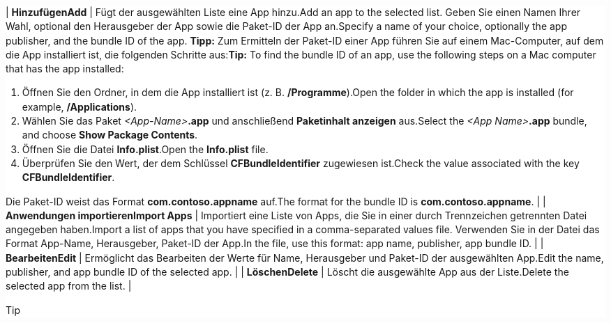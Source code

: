 |                                <span data-ttu-id="271d3-155"><strong>Hinzufügen</strong></span><span class="sxs-lookup"><span data-stu-id="271d3-155"><strong>Add</strong></span></span>                                | <span data-ttu-id="271d3-156">Fügt der ausgewählten Liste eine App hinzu.</span><span class="sxs-lookup"><span data-stu-id="271d3-156">Add an app to the selected list.</span></span> <span data-ttu-id="271d3-157">Geben Sie einen Namen Ihrer Wahl, optional den Herausgeber der App sowie die Paket-ID der App an.</span><span class="sxs-lookup"><span data-stu-id="271d3-157">Specify a name of your choice, optionally the app publisher, and the bundle ID of the app.</span></span> <span data-ttu-id="271d3-158"><strong>Tipp:</strong> Zum Ermitteln der Paket-ID einer App führen Sie auf einem Mac-Computer, auf dem die App installiert ist, die folgenden Schritte aus:</span><span class="sxs-lookup"><span data-stu-id="271d3-158"><strong>Tip:</strong> To find the bundle ID of an app, use the following steps on a Mac computer that has the app installed:</span></span><ol><li><span data-ttu-id="271d3-159">Öffnen Sie den Ordner, in dem die App installiert ist (z. B. <strong>/Programme</strong>).</span><span class="sxs-lookup"><span data-stu-id="271d3-159">Open the folder in which the app is installed (for example, <strong>/Applications</strong>).</span></span></li><li><span data-ttu-id="271d3-160">Wählen Sie das Paket <em>&lt;App-Name&gt;</em><strong>.app</strong> und anschließend <strong>Paketinhalt anzeigen</strong> aus.</span><span class="sxs-lookup"><span data-stu-id="271d3-160">Select the <em>&lt;App Name&gt;</em><strong>.app</strong> bundle, and choose <strong>Show Package Contents</strong>.</span></span></li><li><span data-ttu-id="271d3-161">Öffnen Sie die Datei <strong>Info.plist</strong>.</span><span class="sxs-lookup"><span data-stu-id="271d3-161">Open the <strong>Info.plist</strong> file.</span></span></li><li><span data-ttu-id="271d3-162">Überprüfen Sie den Wert, der dem Schlüssel <strong>CFBundleIdentifier</strong> zugewiesen ist.</span><span class="sxs-lookup"><span data-stu-id="271d3-162">Check the value associated with the key <strong>CFBundleIdentifier</strong>.</span></span></li></ol><span data-ttu-id="271d3-163">Die Paket-ID weist das Format <strong>com.contoso.appname</strong> auf.</span><span class="sxs-lookup"><span data-stu-id="271d3-163">The format for the bundle ID is <strong>com.contoso.appname</strong>.</span></span> |
|                            <span data-ttu-id="271d3-164"><strong>Anwendungen importieren</strong></span><span class="sxs-lookup"><span data-stu-id="271d3-164"><strong>Import Apps</strong></span></span>                            |                                                                                                                                                                                                                                                                                <span data-ttu-id="271d3-165">Importiert eine Liste von Apps, die Sie in einer durch Trennzeichen getrennten Datei angegeben haben.</span><span class="sxs-lookup"><span data-stu-id="271d3-165">Import a list of apps that you have specified in a comma-separated values file.</span></span> <span data-ttu-id="271d3-166">Verwenden Sie in der Datei das Format App-Name, Herausgeber, Paket-ID der App.</span><span class="sxs-lookup"><span data-stu-id="271d3-166">In the file, use this format: app name, publisher, app bundle ID.</span></span>                                                                                                                                                                                                                                                                                 |
|                               <span data-ttu-id="271d3-167"><strong>Bearbeiten</strong></span><span class="sxs-lookup"><span data-stu-id="271d3-167"><strong>Edit</strong></span></span>                                |                                                                                                                                                                                                                                                                                                                         <span data-ttu-id="271d3-168">Ermöglicht das Bearbeiten der Werte für Name, Herausgeber und Paket-ID der ausgewählten App.</span><span class="sxs-lookup"><span data-stu-id="271d3-168">Edit the name, publisher, and app bundle ID of the selected app.</span></span>                                                                                                                                                                                                                                                                                                                         |
|                              <span data-ttu-id="271d3-169"><strong>Löschen</strong></span><span class="sxs-lookup"><span data-stu-id="271d3-169"><strong>Delete</strong></span></span>                               |                                                                                                                                                                                                                                                                                                                                      <span data-ttu-id="271d3-170">Löscht die ausgewählte App aus der Liste.</span><span class="sxs-lookup"><span data-stu-id="271d3-170">Delete the selected app from the list.</span></span>                                                                                                                                                                                                                                                                                                                                      |

> [!TIP]